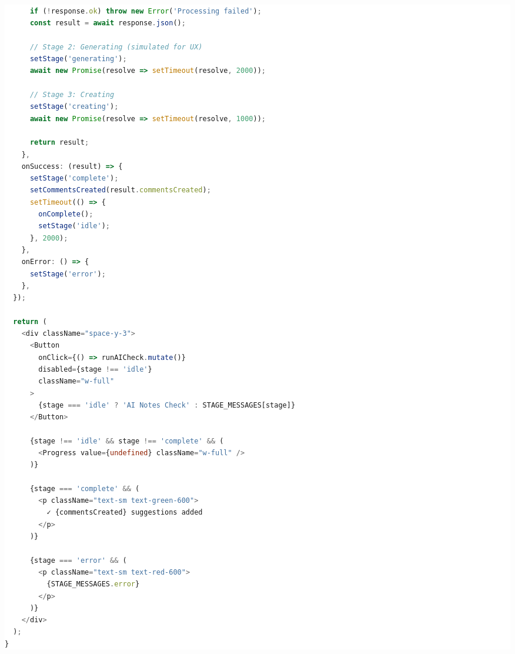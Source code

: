 ```typescript
      if (!response.ok) throw new Error('Processing failed');
      const result = await response.json();

      // Stage 2: Generating (simulated for UX)
      setStage('generating');
      await new Promise(resolve => setTimeout(resolve, 2000));

      // Stage 3: Creating
      setStage('creating');
      await new Promise(resolve => setTimeout(resolve, 1000));

      return result;
    },
    onSuccess: (result) => {
      setStage('complete');
      setCommentsCreated(result.commentsCreated);
      setTimeout(() => {
        onComplete();
        setStage('idle');
      }, 2000);
    },
    onError: () => {
      setStage('error');
    },
  });

  return (
    <div className="space-y-3">
      <Button
        onClick={() => runAICheck.mutate()}
        disabled={stage !== 'idle'}
        className="w-full"
      >
        {stage === 'idle' ? 'AI Notes Check' : STAGE_MESSAGES[stage]}
      </Button>

      {stage !== 'idle' && stage !== 'complete' && (
        <Progress value={undefined} className="w-full" />
      )}

      {stage === 'complete' && (
        <p className="text-sm text-green-600">
          ✓ {commentsCreated} suggestions added
        </p>
      )}

      {stage === 'error' && (
        <p className="text-sm text-red-600">
          {STAGE_MESSAGES.error}
        </p>
      )}
    </div>
  );
}
```
